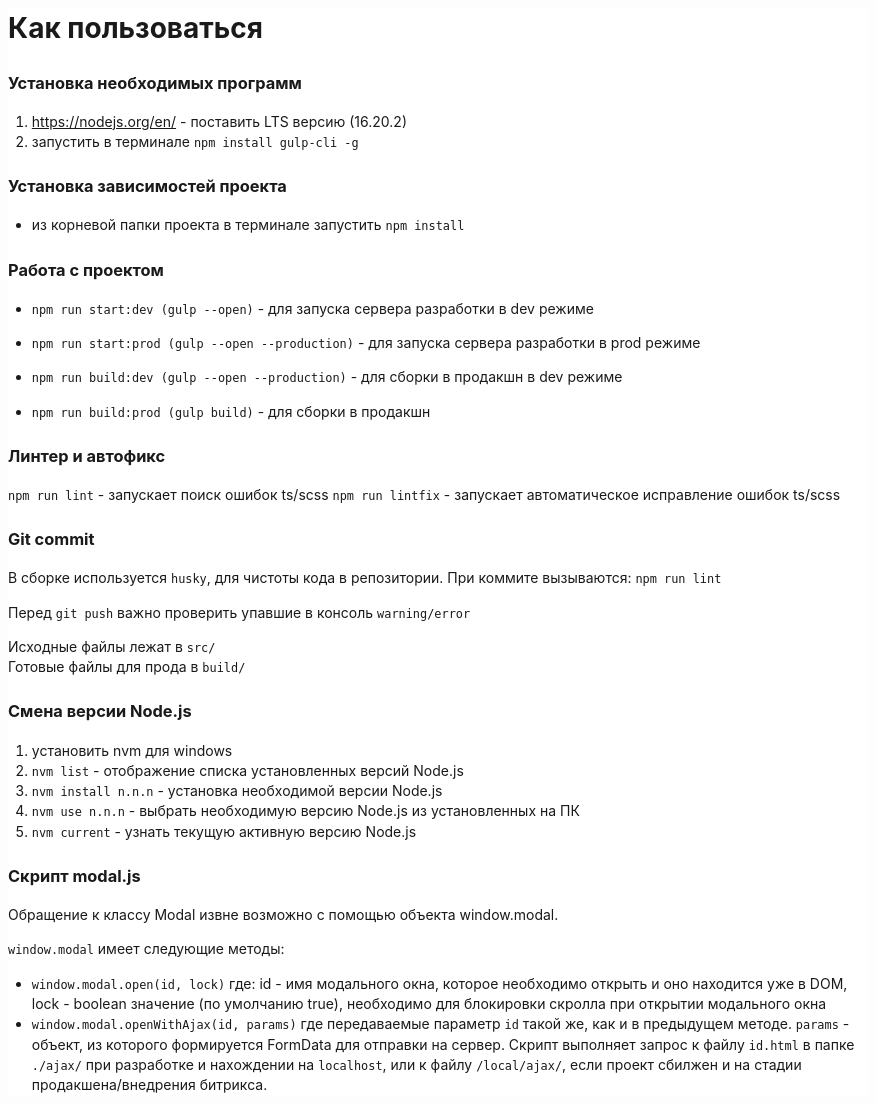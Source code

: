 # Как пользоваться

### Установка необходимых программ

1. https://nodejs.org/en/ - поставить LTS версию (16.20.2)
2. запустить в терминале `npm install gulp-cli -g`

### Установка зависимостей проекта

* из корневой папки проекта в терминале запустить `npm install`

### Работа с проектом

* `npm run start:dev (gulp --open)` - для запуска сервера разработки в dev режиме
* `npm run start:prod (gulp --open --production)` - для запуска сервера разработки в prod режиме


* `npm run build:dev (gulp --open --production)` - для сборки в продакшн в dev режиме
* `npm run build:prod (gulp build)` - для сборки в продакшн

### Линтер и автофикс

`npm run lint` - запускает поиск ошибок ts/scss
`npm run lintfix` - запускает автоматическое исправление ошибок ts/scss

### Git commit

В сборке используется `husky`, для чистоты кода в репозитории. При коммите вызываются: `npm run lint`

Перед `git push` важно проверить упавшие в консоль `warning/error`

Исходные файлы лежат в `src/`    
Готовые файлы для прода в `build/`

### Смена версии Node.js

1. установить nvm для windows
2. `nvm list` - отображение списка установленных версий Node.js
3. `nvm install n.n.n` - установка необходимой версии Node.js
4. `nvm use n.n.n` - выбрать необходимую версию Node.js из установленных на ПК
5. `nvm current` - узнать текущую активную версию Node.js

### Скрипт modal.js

Обращение к классу Modal извне возможно с помощью объекта window.modal.

`window.modal` имеет следующие методы:

* `window.modal.open(id, lock)` где: id - имя модального окна, которое необходимо открыть и оно находится уже в DOM,
  lock - boolean значение (по умолчанию true), необходимо для блокировки скролла при открытии модального окна
* `window.modal.openWithAjax(id, params)` где передаваемые параметр `id` такой же, как и в предыдущем методе.
  `params` - объект, из которого формируется FormData для отправки на сервер. Скрипт
  выполняет запрос к файлу `id.html` в папке `./ajax/` при разработке и нахождении на `localhost`, или к файлу
  `/local/ajax/`, если проект сбилжен и на стадии продакшена/внедрения битрикса.
